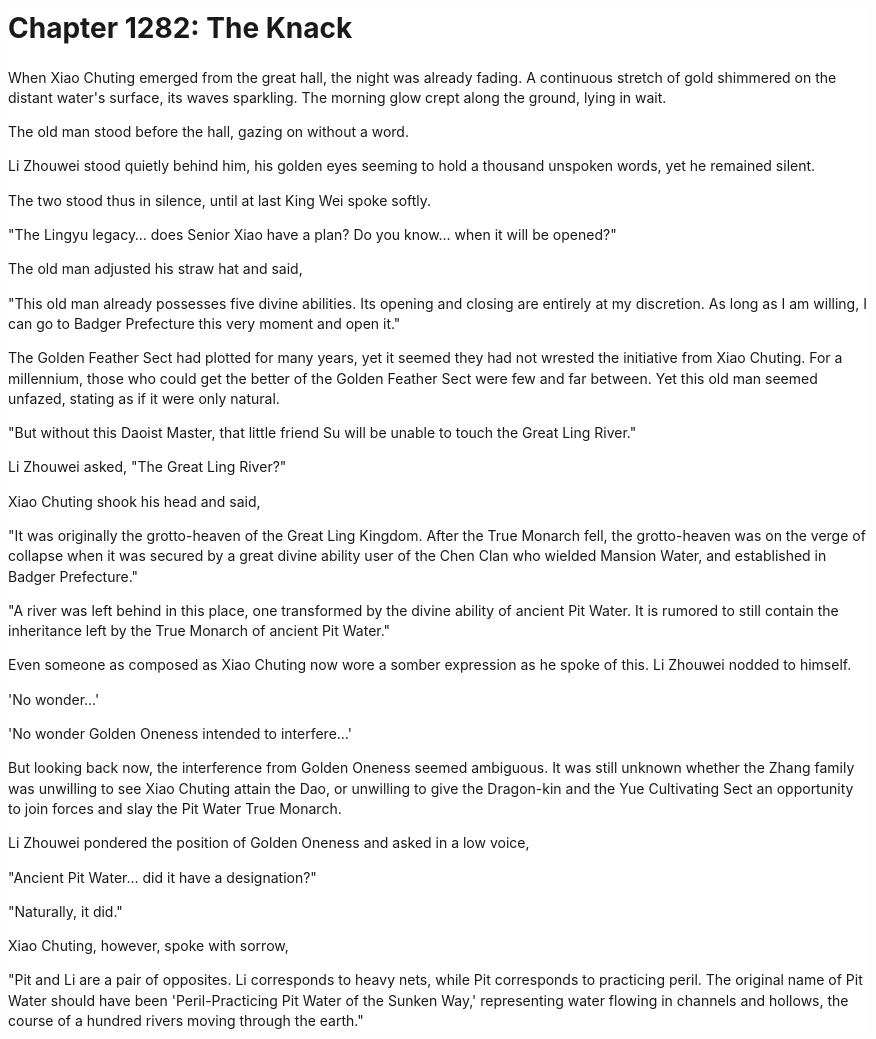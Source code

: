 # Chapter 1282: The Knack

When Xiao Chuting emerged from the great hall, the night was already fading. A continuous stretch of gold shimmered on the distant water's surface, its waves sparkling. The morning glow crept along the ground, lying in wait.

The old man stood before the hall, gazing on without a word.

Li Zhouwei stood quietly behind him, his golden eyes seeming to hold a thousand unspoken words, yet he remained silent.

The two stood thus in silence, until at last King Wei spoke softly.

"The Lingyu legacy… does Senior Xiao have a plan? Do you know… when it will be opened?"

The old man adjusted his straw hat and said,

"This old man already possesses five divine abilities. Its opening and closing are entirely at my discretion. As long as I am willing, I can go to Badger Prefecture this very moment and open it."

The Golden Feather Sect had plotted for many years, yet it seemed they had not wrested the initiative from Xiao Chuting. For a millennium, those who could get the better of the Golden Feather Sect were few and far between. Yet this old man seemed unfazed, stating as if it were only natural.

"But without this Daoist Master, that little friend Su will be unable to touch the Great Ling River."

Li Zhouwei asked, "The Great Ling River?"

Xiao Chuting shook his head and said,

"It was originally the grotto-heaven of the Great Ling Kingdom. After the True Monarch fell, the grotto-heaven was on the verge of collapse when it was secured by a great divine ability user of the Chen Clan who wielded Mansion Water, and established in Badger Prefecture."

"A river was left behind in this place, one transformed by the divine ability of ancient Pit Water. It is rumored to still contain the inheritance left by the True Monarch of ancient Pit Water."

Even someone as composed as Xiao Chuting now wore a somber expression as he spoke of this. Li Zhouwei nodded to himself.

'No wonder…'

'No wonder Golden Oneness intended to interfere…'

But looking back now, the interference from Golden Oneness seemed ambiguous. It was still unknown whether the Zhang family was unwilling to see Xiao Chuting attain the Dao, or unwilling to give the Dragon-kin and the Yue Cultivating Sect an opportunity to join forces and slay the Pit Water True Monarch.

Li Zhouwei pondered the position of Golden Oneness and asked in a low voice,

"Ancient Pit Water… did it have a designation?"

"Naturally, it did."

Xiao Chuting, however, spoke with sorrow,

"Pit and Li are a pair of opposites. Li corresponds to heavy nets, while Pit corresponds to practicing peril. The original name of Pit Water should have been 'Peril-Practicing Pit Water of the Sunken Way,' representing water flowing in channels and hollows, the course of a hundred rivers moving through the earth."

